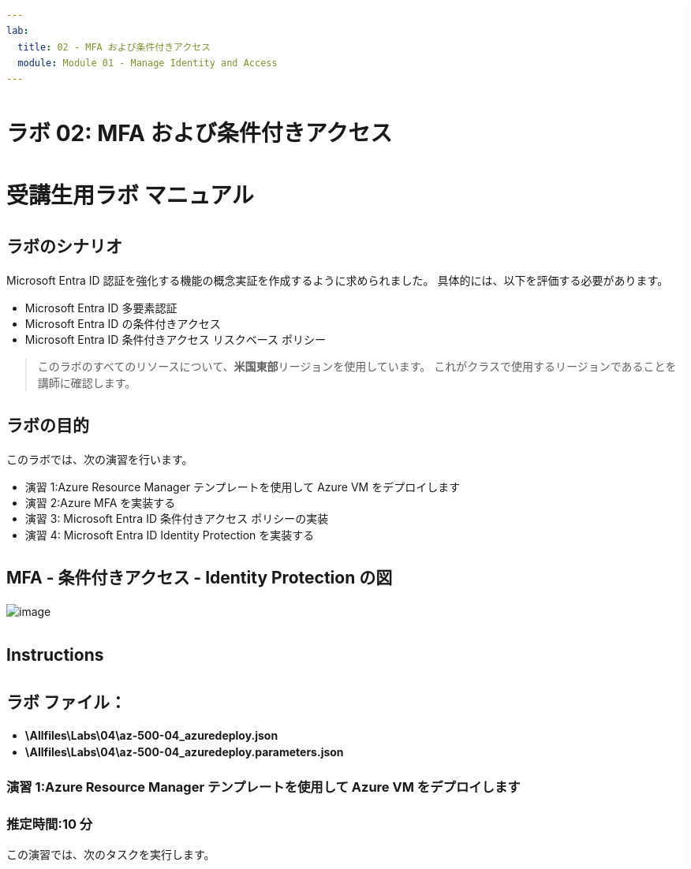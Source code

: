 ```yaml
---
lab:
  title: 02 - MFA および条件付きアクセス
  module: Module 01 - Manage Identity and Access
---
```


# ラボ 02: MFA および条件付きアクセス
# 受講生用ラボ マニュアル

## ラボのシナリオ

Microsoft Entra ID 認証を強化する機能の概念実証を作成するように求められました。 具体的には、以下を評価する必要があります。

- Microsoft Entra ID 多要素認証
- Microsoft Entra ID の条件付きアクセス
- Microsoft Entra ID 条件付きアクセス リスクベース ポリシー

> このラボのすべてのリソースについて、**米国東部**リージョンを使用しています。 これがクラスで使用するリージョンであることを講師に確認します。 

## ラボの目的

このラボでは、次の演習を行います。

- 演習 1:Azure Resource Manager テンプレートを使用して Azure VM をデプロイします
- 演習 2:Azure MFA を実装する
- 演習 3: Microsoft Entra ID 条件付きアクセス ポリシーの実装 
- 演習 4: Microsoft Entra ID Identity Protection を実装する

## MFA - 条件付きアクセス - Identity Protection の図

![image](https://github.com/MicrosoftLearning/AZ500-AzureSecurityTechnologies/assets/91347931/246a3798-6f50-4a41-99c2-71e9ab6a4c8f)

## Instructions

## ラボ ファイル：

- **\\Allfiles\\Labs\\04\\az-500-04_azuredeploy.json**
- **\\Allfiles\\Labs\\04\\az-500-04_azuredeploy.parameters.json** 

### 演習 1:Azure Resource Manager テンプレートを使用して Azure VM をデプロイします

### 推定時間:10 分

この演習では、次のタスクを実行します。
